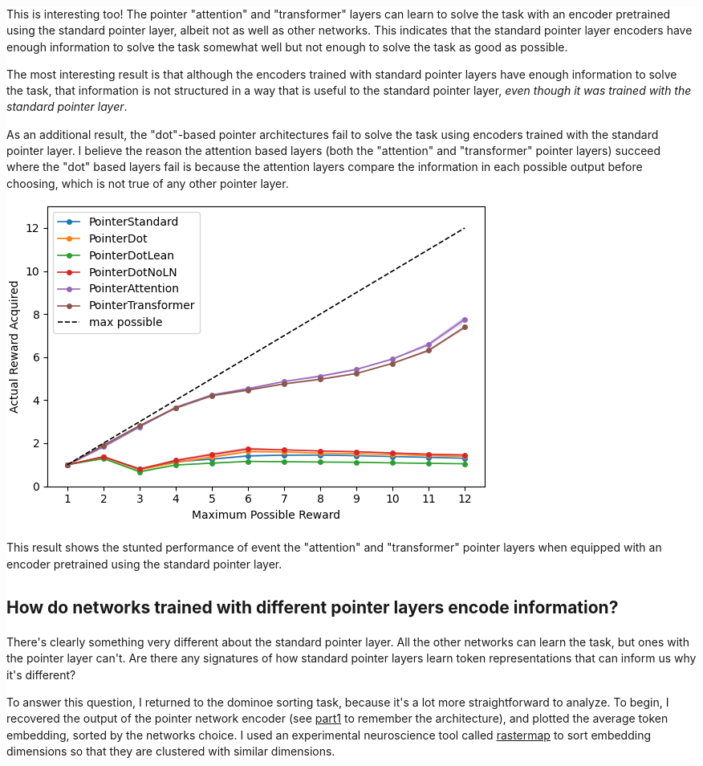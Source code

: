 This is interesting too! The pointer "attention" and "transformer" layers can
learn to solve the task with an encoder pretrained using the standard pointer
layer, albeit not as well as other networks. This indicates that the standard
pointer layer encoders have enough information to solve the task somewhat well
but not enough to solve the task as good as possible. 

The most interesting result is that although the encoders trained with 
standard pointer layers have enough information to solve the task, that 
information is not structured in a way that is useful to the standard pointer
layer, _even though it was trained with the standard pointer layer_. 

As an additional result, the "dot"-based pointer architectures fail to solve
the task using encoders trained with the standard pointer layer. I believe the
reason the attention based layers (both the "attention" and "transformer" 
pointer layers) succeed where the "dot" based layers fail is because the 
attention layers compare the information in each possible output before 
choosing, which is not true of any other pointer layer. 

![OneToMany maxRewards](./media/pretrainedOneToMany_sequencer_RL_withBaselinePointerStandard_maxRewardDifferential.png)

This result shows the stunted performance of event the "attention" and 
"transformer" pointer layers when equipped with an encoder pretrained using
the standard pointer layer.


## How do networks trained with different pointer layers encode information? 
There's clearly something very different about the standard pointer layer. All
the other networks can learn the task, but ones with the pointer layer can't. Are
there any signatures of how standard pointer layers learn token representations
that can inform us why it's different? 

To answer this question, I returned to the dominoe sorting task, because it's a lot
more straightforward to analyze. To begin, I recovered the output of the pointer 
network encoder (see [part1](./part1-demonstration.md) to remember the architecture),
and plotted the average token embedding, sorted by the networks choice. I used an 
experimental neuroscience tool called [rastermap](https://github.com/MouseLand/rastermap)
to sort embedding dimensions so that they are clustered with similar dimensions.
